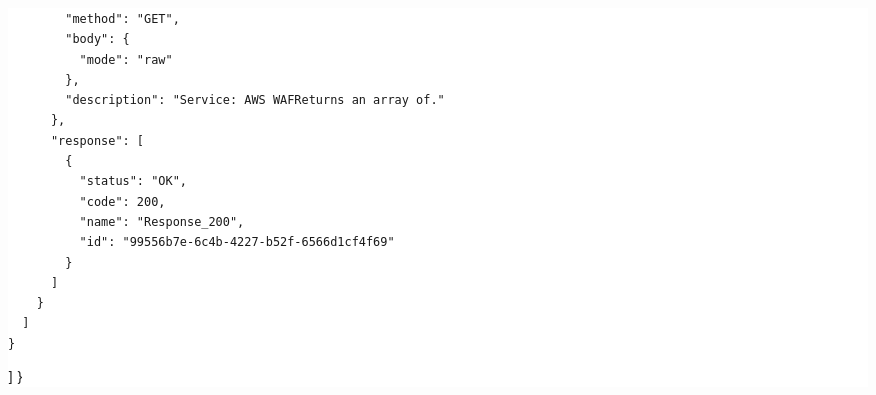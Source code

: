             "method": "GET",
            "body": {
              "mode": "raw"
            },
            "description": "Service: AWS WAFReturns an array of."
          },
          "response": [
            {
              "status": "OK",
              "code": 200,
              "name": "Response_200",
              "id": "99556b7e-6c4b-4227-b52f-6566d1cf4f69"
            }
          ]
        }
      ]
    }
  ]
}
